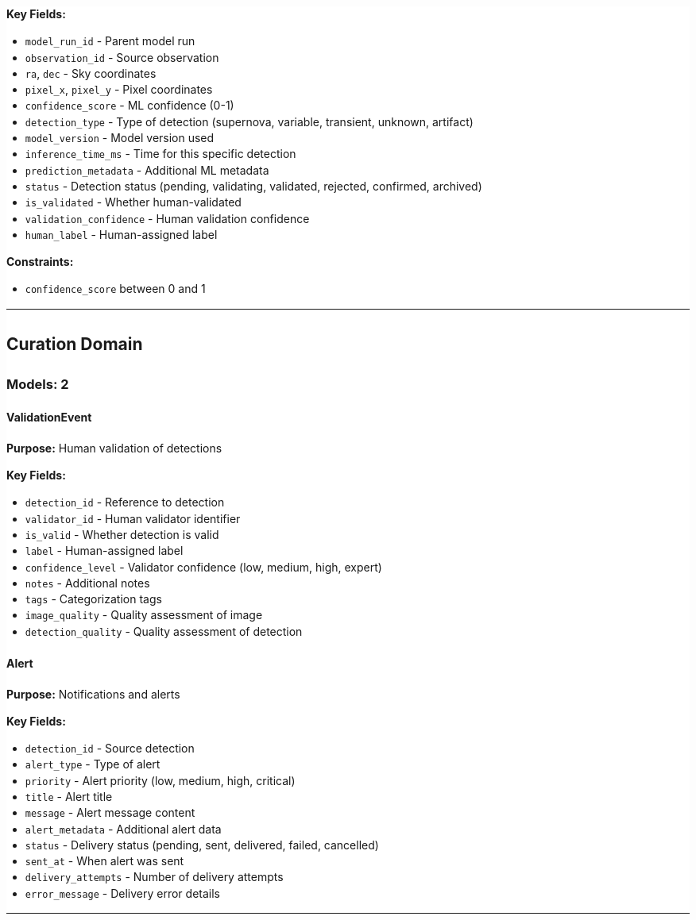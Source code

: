 **Key Fields:**
- `model_run_id` - Parent model run
- `observation_id` - Source observation
- `ra`, `dec` - Sky coordinates
- `pixel_x`, `pixel_y` - Pixel coordinates
- `confidence_score` - ML confidence (0-1)
- `detection_type` - Type of detection (supernova, variable, transient, unknown, artifact)
- `model_version` - Model version used
- `inference_time_ms` - Time for this specific detection
- `prediction_metadata` - Additional ML metadata
- `status` - Detection status (pending, validating, validated, rejected, confirmed, archived)
- `is_validated` - Whether human-validated
- `validation_confidence` - Human validation confidence
- `human_label` - Human-assigned label

**Constraints:**
- `confidence_score` between 0 and 1

---

## Curation Domain

### Models: 2

#### ValidationEvent
**Purpose:** Human validation of detections

**Key Fields:**
- `detection_id` - Reference to detection
- `validator_id` - Human validator identifier
- `is_valid` - Whether detection is valid
- `label` - Human-assigned label
- `confidence_level` - Validator confidence (low, medium, high, expert)
- `notes` - Additional notes
- `tags` - Categorization tags
- `image_quality` - Quality assessment of image
- `detection_quality` - Quality assessment of detection

#### Alert
**Purpose:** Notifications and alerts

**Key Fields:**
- `detection_id` - Source detection
- `alert_type` - Type of alert
- `priority` - Alert priority (low, medium, high, critical)
- `title` - Alert title
- `message` - Alert message content
- `alert_metadata` - Additional alert data
- `status` - Delivery status (pending, sent, delivered, failed, cancelled)
- `sent_at` - When alert was sent
- `delivery_attempts` - Number of delivery attempts
- `error_message` - Delivery error details

---